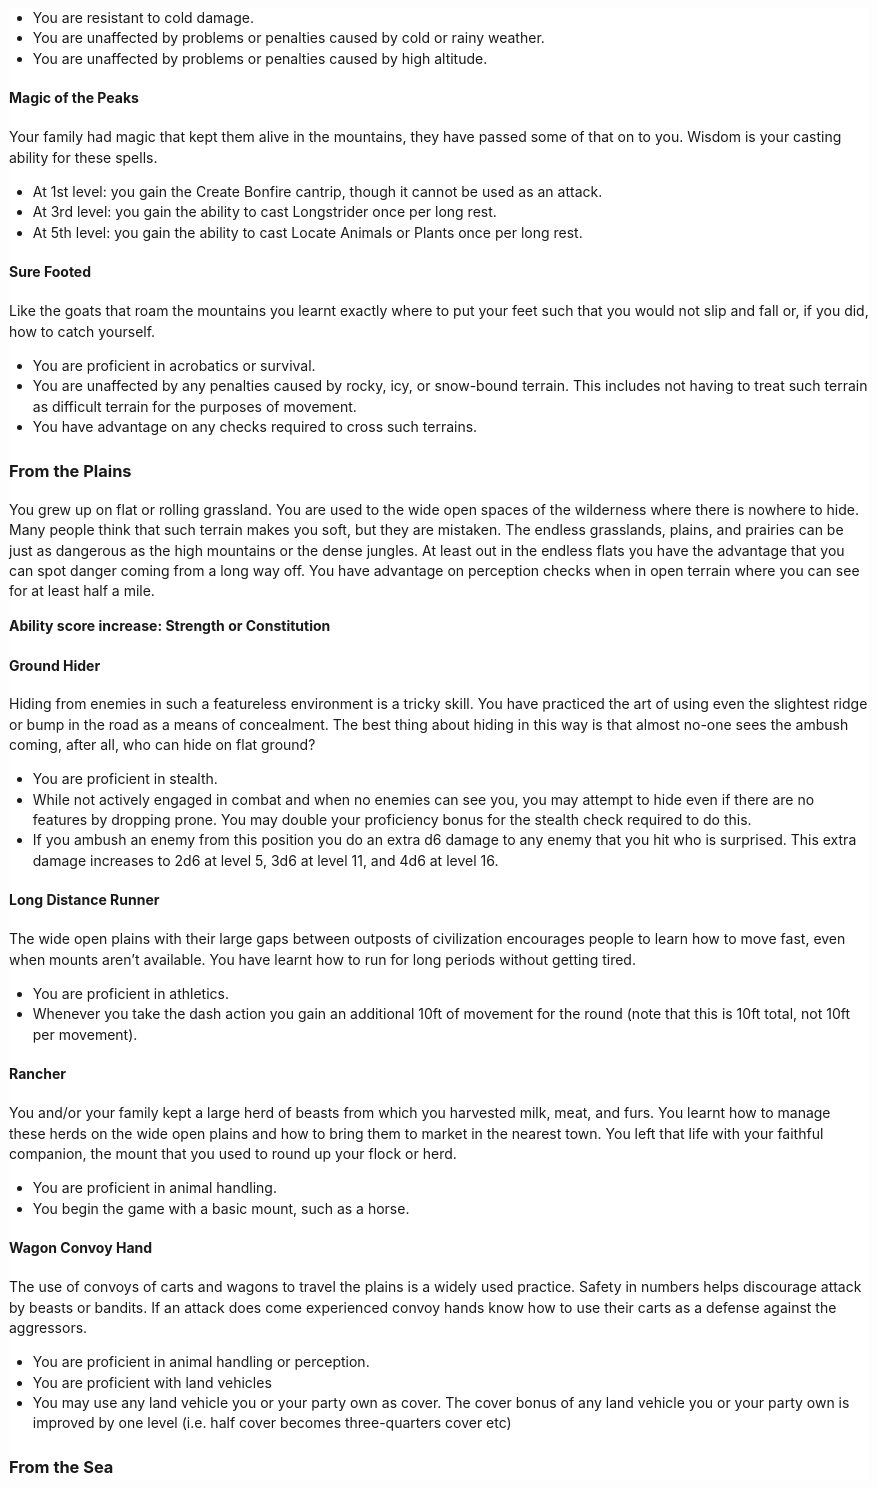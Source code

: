 * You are resistant to cold damage.
* You are unaffected by problems or penalties caused by cold or rainy weather.
* You are unaffected by problems or penalties caused by high altitude.
#### Magic of the Peaks
Your family had magic that kept them alive in the mountains, they have passed some of that on to you. Wisdom is your casting ability for these spells.
* At 1st level: you gain the Create Bonfire cantrip, though it cannot be used as an attack.
* At 3rd level: you gain the ability to cast Longstrider once per long rest.
* At 5th level: you gain the ability to cast Locate Animals or Plants once per long rest.
#### Sure Footed
Like the goats that roam the mountains you learnt exactly where to put your feet such that you would not slip and fall or, if you did, how to catch yourself.
* You are proficient in acrobatics or survival.
* You are unaffected by any penalties caused by rocky, icy, or snow-bound terrain. This includes not having to treat such terrain as difficult terrain for the purposes of movement.
* You have advantage on any checks required to cross such terrains.
### From the Plains
You grew up on flat or rolling grassland. You are used to the wide open spaces of the wilderness where there is nowhere to hide. Many people think that such terrain makes you soft, but they are mistaken. The endless grasslands, plains, and prairies can be just as dangerous as the high mountains or the dense jungles. At least out in the endless flats you have the advantage that you can spot danger coming from a long way off. You have advantage on perception checks when in open terrain where you can see for at least half a mile.

**Ability score increase: Strength or Constitution**
#### Ground Hider
Hiding from enemies in such a featureless environment is a tricky skill. You have practiced the art of using even the slightest ridge or bump in the road as a means of concealment. The best thing about hiding in this way is that almost no-one sees the ambush coming, after all, who can hide on flat ground?
* You are proficient in stealth.
* While not actively engaged in combat and when no enemies can see you, you may attempt to hide even if there are no features by dropping prone. You may double your proficiency bonus for the stealth check required to do this.
* If you ambush an enemy from this position you do an extra d6 damage to any enemy that you hit who is surprised. This extra damage increases to 2d6 at level 5, 3d6 at level 11, and 4d6 at level 16.
#### Long Distance Runner
The wide open plains with their large gaps between outposts of civilization encourages people to learn how to move fast, even when mounts aren’t available. You have learnt how to run for long periods without getting tired.
* You are proficient in athletics.
* Whenever you take the dash action you gain an additional 10ft of movement for the round (note that this is 10ft total, not 10ft per movement).
#### Rancher
You and/or your family kept a large herd of beasts from which you harvested milk, meat, and furs. You learnt how to manage these herds on the wide open plains and how to bring them to market in the nearest town. You left that life with your faithful companion, the mount that you used to round up your flock or herd.
* You are proficient in animal handling.
* You begin the game with a basic mount, such as a horse.
#### Wagon Convoy Hand
The use of convoys of carts and wagons to travel the plains is a widely used practice. Safety in numbers helps discourage attack by beasts or bandits. If an attack does come experienced convoy hands know how to use their carts as a defense against the aggressors.
* You are proficient in animal handling or perception.
* You are proficient with land vehicles
* You may use any land vehicle you or your party own as cover. The cover bonus of any land vehicle you or your party own is improved by one level (i.e. half cover becomes three-quarters cover etc)
### From the Sea